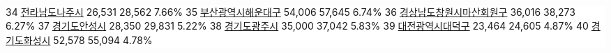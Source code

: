   <tr class="item">
    <td>34</td>
    <td><a href="/apt/전라남도나주시">전라남도나주시</a></td>
    <td>26,531</td>
    <td>28,562</td>
    <td>7.66%</td>
  </tr>

  <tr class="item">
    <td>35</td>
    <td><a href="/apt/부산광역시해운대구">부산광역시해운대구</a></td>
    <td>54,006</td>
    <td>57,645</td>
    <td>6.74%</td>
  </tr>

  <tr class="item">
    <td>36</td>
    <td><a href="/apt/경상남도창원시마산회원구">경상남도창원시마산회원구</a></td>
    <td>36,016</td>
    <td>38,273</td>
    <td>6.27%</td>
  </tr>

  <tr class="item">
    <td>37</td>
    <td><a href="/apt/경기도안성시">경기도안성시</a></td>
    <td>28,350</td>
    <td>29,831</td>
    <td>5.22%</td>
  </tr>

  <tr class="item">
    <td>38</td>
    <td><a href="/apt/경기도광주시">경기도광주시</a></td>
    <td>35,000</td>
    <td>37,042</td>
    <td>5.83%</td>
  </tr>

  <tr class="item">
    <td>39</td>
    <td><a href="/apt/대전광역시대덕구">대전광역시대덕구</a></td>
    <td>23,464</td>
    <td>24,605</td>
    <td>4.87%</td>
  </tr>

  <tr class="item">
    <td>40</td>
    <td><a href="/apt/경기도화성시">경기도화성시</a></td>
    <td>52,578</td>
    <td>55,094</td>
    <td>4.78%</td>
  </tr>
